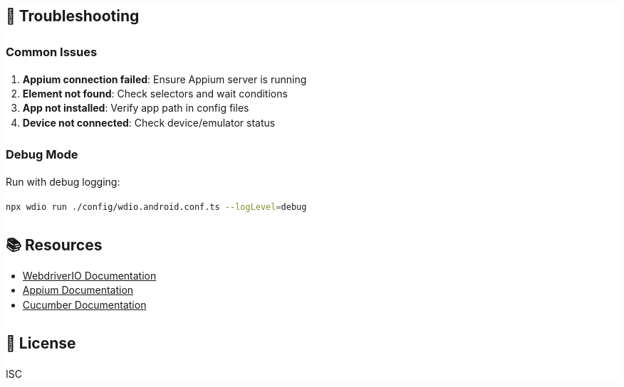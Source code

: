 ## 🐛 Troubleshooting

### Common Issues

1. **Appium connection failed**: Ensure Appium server is running
2. **Element not found**: Check selectors and wait conditions
3. **App not installed**: Verify app path in config files
4. **Device not connected**: Check device/emulator status

### Debug Mode

Run with debug logging:
```bash
npx wdio run ./config/wdio.android.conf.ts --logLevel=debug
```

## 📚 Resources

- [WebdriverIO Documentation](https://webdriver.io/)
- [Appium Documentation](http://appium.io/docs/en/latest/)
- [Cucumber Documentation](https://cucumber.io/docs/cucumber/)

## 📄 License

ISC
